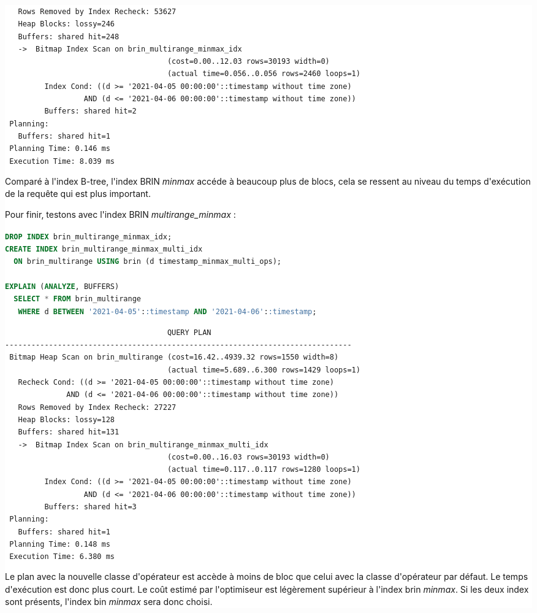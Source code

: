 ```text
   Rows Removed by Index Recheck: 53627
   Heap Blocks: lossy=246
   Buffers: shared hit=248
   ->  Bitmap Index Scan on brin_multirange_minmax_idx
                                     (cost=0.00..12.03 rows=30193 width=0)
                                     (actual time=0.056..0.056 rows=2460 loops=1)
         Index Cond: ((d >= '2021-04-05 00:00:00'::timestamp without time zone)
                  AND (d <= '2021-04-06 00:00:00'::timestamp without time zone))
         Buffers: shared hit=2
 Planning:
   Buffers: shared hit=1
 Planning Time: 0.146 ms
 Execution Time: 8.039 ms
```

Comparé à l'index B-tree, l'index BRIN _minmax_ accéde à beaucoup plus de blocs,
cela se ressent au niveau du temps d'exécution de la requête qui est plus
important.

Pour finir, testons avec l'index BRIN _multirange_minmax_ :

```sql
DROP INDEX brin_multirange_minmax_idx;
CREATE INDEX brin_multirange_minmax_multi_idx
  ON brin_multirange USING brin (d timestamp_minmax_multi_ops);

EXPLAIN (ANALYZE, BUFFERS)
  SELECT * FROM brin_multirange
   WHERE d BETWEEN '2021-04-05'::timestamp AND '2021-04-06'::timestamp;
```
```text
                                     QUERY PLAN
-------------------------------------------------------------------------------
 Bitmap Heap Scan on brin_multirange (cost=16.42..4939.32 rows=1550 width=8)
                                     (actual time=5.689..6.300 rows=1429 loops=1)
   Recheck Cond: ((d >= '2021-04-05 00:00:00'::timestamp without time zone)
              AND (d <= '2021-04-06 00:00:00'::timestamp without time zone))
   Rows Removed by Index Recheck: 27227
   Heap Blocks: lossy=128
   Buffers: shared hit=131
   ->  Bitmap Index Scan on brin_multirange_minmax_multi_idx
                                     (cost=0.00..16.03 rows=30193 width=0)
                                     (actual time=0.117..0.117 rows=1280 loops=1)
         Index Cond: ((d >= '2021-04-05 00:00:00'::timestamp without time zone)
                  AND (d <= '2021-04-06 00:00:00'::timestamp without time zone))
         Buffers: shared hit=3
 Planning:
   Buffers: shared hit=1
 Planning Time: 0.148 ms
 Execution Time: 6.380 ms
```

Le plan avec la nouvelle classe d'opérateur est accède à moins de bloc que
celui avec la classe d'opérateur par défaut. Le temps d'exécution est donc plus
court. Le coût estimé par l'optimiseur est légèrement supérieur à l'index brin
_minmax_. Si les deux index sont présents, l'index bin _minmax_ sera donc
choisi.
